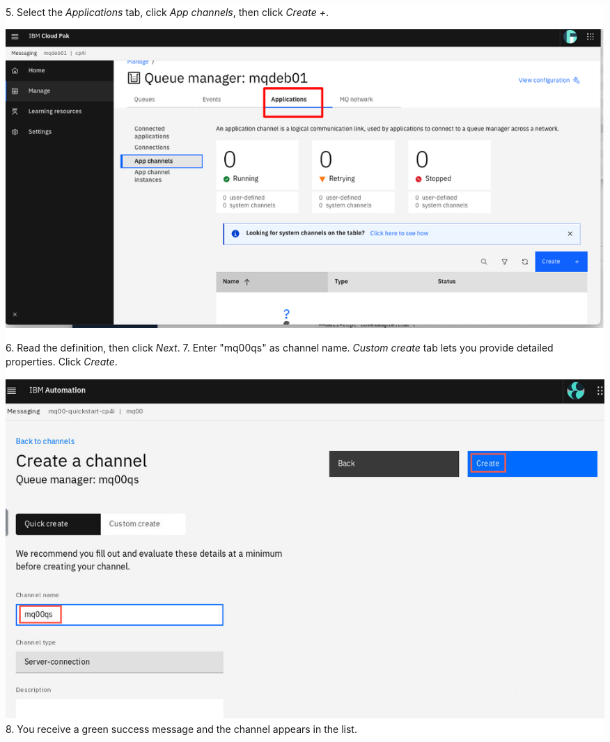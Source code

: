 5\. Select the *Applications* tab, click *App channels*, then click *Create +*.

   ![](./images/image228.png)
   
6\. Read the definition, then click *Next*.
7\. Enter "mq00qs" as channel name. *Custom create* tab lets you provide detailed properties. Click *Create*.

   ![](./images/image229.png)
8\. You receive a green success message and the channel appears in the list.
